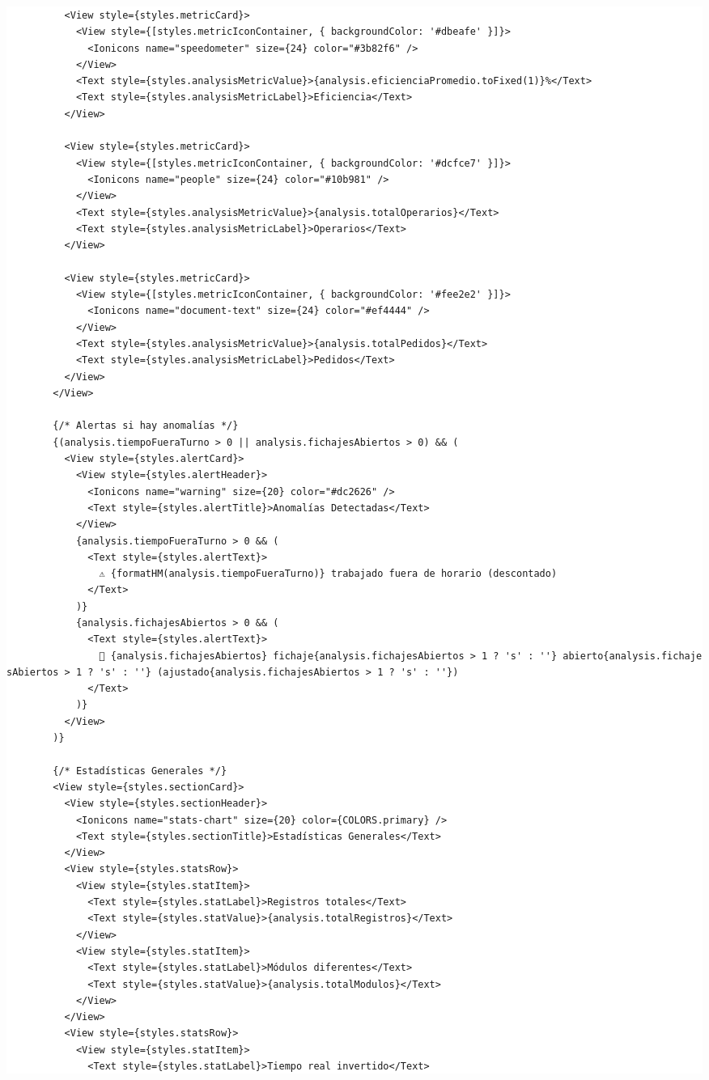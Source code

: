               <View style={styles.metricCard}>
                <View style={[styles.metricIconContainer, { backgroundColor: '#dbeafe' }]}>
                  <Ionicons name="speedometer" size={24} color="#3b82f6" />
                </View>
                <Text style={styles.analysisMetricValue}>{analysis.eficienciaPromedio.toFixed(1)}%</Text>
                <Text style={styles.analysisMetricLabel}>Eficiencia</Text>
              </View>

              <View style={styles.metricCard}>
                <View style={[styles.metricIconContainer, { backgroundColor: '#dcfce7' }]}>
                  <Ionicons name="people" size={24} color="#10b981" />
                </View>
                <Text style={styles.analysisMetricValue}>{analysis.totalOperarios}</Text>
                <Text style={styles.analysisMetricLabel}>Operarios</Text>
              </View>

              <View style={styles.metricCard}>
                <View style={[styles.metricIconContainer, { backgroundColor: '#fee2e2' }]}>
                  <Ionicons name="document-text" size={24} color="#ef4444" />
                </View>
                <Text style={styles.analysisMetricValue}>{analysis.totalPedidos}</Text>
                <Text style={styles.analysisMetricLabel}>Pedidos</Text>
              </View>
            </View>

            {/* Alertas si hay anomalías */}
            {(analysis.tiempoFueraTurno > 0 || analysis.fichajesAbiertos > 0) && (
              <View style={styles.alertCard}>
                <View style={styles.alertHeader}>
                  <Ionicons name="warning" size={20} color="#dc2626" />
                  <Text style={styles.alertTitle}>Anomalías Detectadas</Text>
                </View>
                {analysis.tiempoFueraTurno > 0 && (
                  <Text style={styles.alertText}>
                    ⚠️ {formatHM(analysis.tiempoFueraTurno)} trabajado fuera de horario (descontado)
                  </Text>
                )}
                {analysis.fichajesAbiertos > 0 && (
                  <Text style={styles.alertText}>
                    🔴 {analysis.fichajesAbiertos} fichaje{analysis.fichajesAbiertos > 1 ? 's' : ''} abierto{analysis.fichajesAbiertos > 1 ? 's' : ''} (ajustado{analysis.fichajesAbiertos > 1 ? 's' : ''})
                  </Text>
                )}
              </View>
            )}

            {/* Estadísticas Generales */}
            <View style={styles.sectionCard}>
              <View style={styles.sectionHeader}>
                <Ionicons name="stats-chart" size={20} color={COLORS.primary} />
                <Text style={styles.sectionTitle}>Estadísticas Generales</Text>
              </View>
              <View style={styles.statsRow}>
                <View style={styles.statItem}>
                  <Text style={styles.statLabel}>Registros totales</Text>
                  <Text style={styles.statValue}>{analysis.totalRegistros}</Text>
                </View>
                <View style={styles.statItem}>
                  <Text style={styles.statLabel}>Módulos diferentes</Text>
                  <Text style={styles.statValue}>{analysis.totalModulos}</Text>
                </View>
              </View>
              <View style={styles.statsRow}>
                <View style={styles.statItem}>
                  <Text style={styles.statLabel}>Tiempo real invertido</Text>